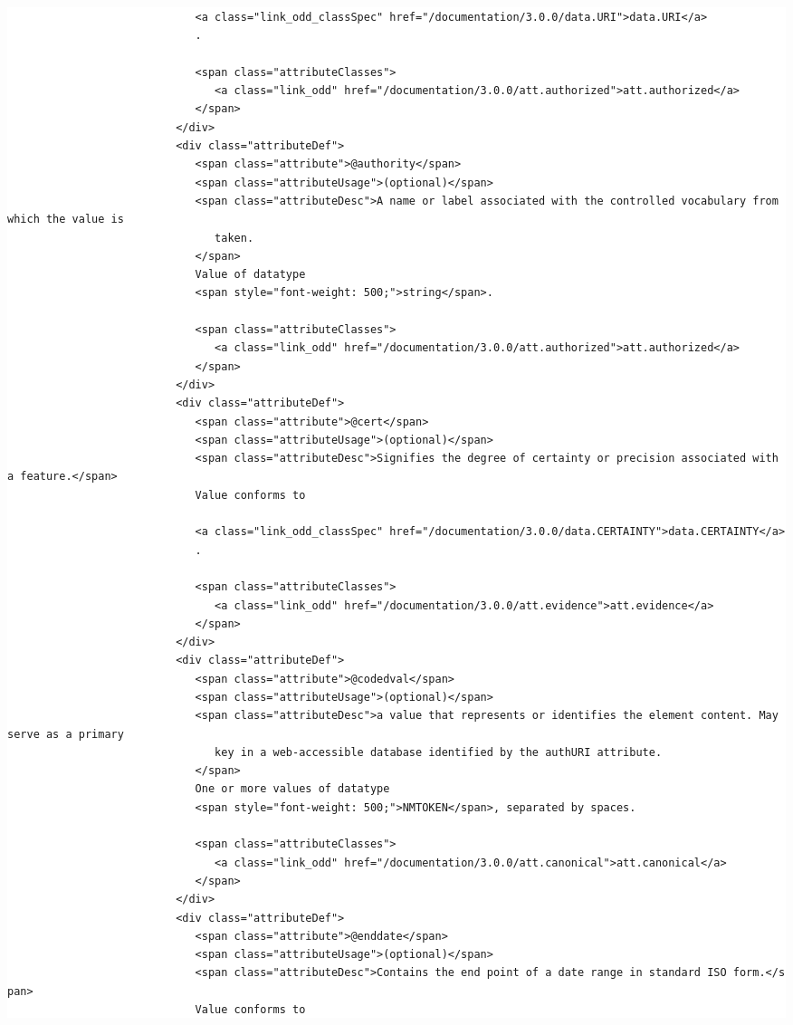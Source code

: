                                  <a class="link_odd_classSpec" href="/documentation/3.0.0/data.URI">data.URI</a>
                                 .
                                 
                                 <span class="attributeClasses">
                                    <a class="link_odd" href="/documentation/3.0.0/att.authorized">att.authorized</a>
                                 </span>
                              </div>
                              <div class="attributeDef">
                                 <span class="attribute">@authority</span>
                                 <span class="attributeUsage">(optional)</span>
                                 <span class="attributeDesc">A name or label associated with the controlled vocabulary from which the value is
                                    taken.
                                 </span>
                                 Value of datatype 
                                 <span style="font-weight: 500;">string</span>.
                                 
                                 <span class="attributeClasses">
                                    <a class="link_odd" href="/documentation/3.0.0/att.authorized">att.authorized</a>
                                 </span>
                              </div>
                              <div class="attributeDef">
                                 <span class="attribute">@cert</span>
                                 <span class="attributeUsage">(optional)</span>
                                 <span class="attributeDesc">Signifies the degree of certainty or precision associated with a feature.</span>
                                 Value conforms to 
                                 
                                 <a class="link_odd_classSpec" href="/documentation/3.0.0/data.CERTAINTY">data.CERTAINTY</a>
                                 .
                                 
                                 <span class="attributeClasses">
                                    <a class="link_odd" href="/documentation/3.0.0/att.evidence">att.evidence</a>
                                 </span>
                              </div>
                              <div class="attributeDef">
                                 <span class="attribute">@codedval</span>
                                 <span class="attributeUsage">(optional)</span>
                                 <span class="attributeDesc">a value that represents or identifies the element content. May serve as a primary
                                    key in a web-accessible database identified by the authURI attribute.
                                 </span>
                                 One or more values of datatype 
                                 <span style="font-weight: 500;">NMTOKEN</span>, separated by spaces.
                                 
                                 <span class="attributeClasses">
                                    <a class="link_odd" href="/documentation/3.0.0/att.canonical">att.canonical</a>
                                 </span>
                              </div>
                              <div class="attributeDef">
                                 <span class="attribute">@enddate</span>
                                 <span class="attributeUsage">(optional)</span>
                                 <span class="attributeDesc">Contains the end point of a date range in standard ISO form.</span>
                                 Value conforms to 
                                 